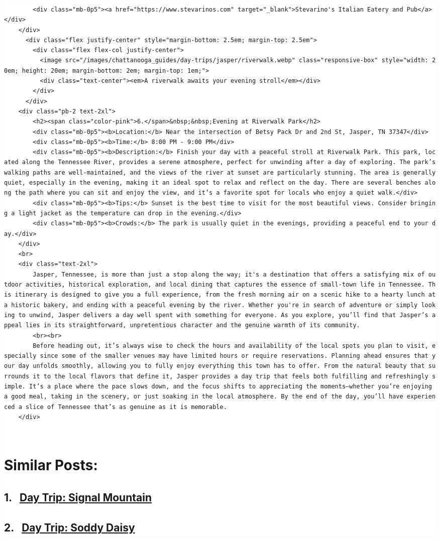             <div class="mb-0p5"><a href="https://www.stevarinos.com" target="_blank">Stevarino's Italian Eatery and Pub</a></div>
        </div>
          <div class="flex justify-center" style="margin-bottom: 2.5em; margin-top: 2.5em">
            <div class="flex flex-col justify-center">
              <image src="/images/chattanooga_guides/day-trips/jasper/riverwalk.webp" class="responsive-box" style="width: 20em; height: 20em; margin-bottom: 2em; margin-top: 1em;">
              <div class="text-center"><em>A riverwalk awaits your evening stroll</em></div>
            </div>
          </div>
        <div class="pb-2 text-2xl">
            <h2><span class="color-pink">6.</span>&nbsp;&nbsp;Evening at Riverwalk Park</h2>
            <div class="mb-0p5"><b>Location:</b> Near the intersection of Betsy Pack Dr and 2nd St, Jasper, TN 37347</div>
            <div class="mb-0p5"><b>Time:</b> 8:00 PM - 9:00 PM</div>
            <div class="mb-0p5"><b>Description:</b> Finish your day with a peaceful stroll at Riverwalk Park. This park, located along the Tennessee River, provides a serene atmosphere, perfect for unwinding after a day of exploring. The park’s walking paths are well-maintained, and the views of the river at sunset are particularly stunning. The area is generally quiet, especially in the evening, making it an ideal spot to relax and reflect on the day. There are several benches along the path where you can sit and enjoy the view, and it’s a favorite spot for locals who enjoy a quiet walk.</div>
            <div class="mb-0p5"><b>Tips:</b> Sunset is the best time to visit for the most beautiful views. Consider bringing a light jacket as the temperature can drop in the evening.</div>
            <div class="mb-0p5"><b>Crowds:</b> The park is usually quiet in the evenings, providing a peaceful end to your day.</div>
        </div>
        <br>
        <div class="text-2xl">
            Jasper, Tennessee, is more than just a stop along the way; it's a destination that offers a satisfying mix of outdoor activities, historical exploration, and local dining that captures the essence of small-town life in Tennessee. This itinerary is designed to give you a full experience, from the fresh morning air on a scenic hike to a hearty lunch at a historic bakery, and ending with a peaceful evening by the river. Whether you're in search of adventure or simply looking to unwind, Jasper delivers a day well spent with something for everyone. As you explore, you’ll find that Jasper’s appeal lies in its straightforward, unpretentious character and the genuine warmth of its community.
            <br><br>
            Before heading out, it’s always wise to check the hours and availability of the local spots you plan to visit, especially since some of the smaller venues may have limited hours or require reservations. Planning ahead ensures that your day unfolds smoothly, allowing you to fully enjoy everything this town has to offer. From the natural beauty that surrounds it to the local flavors that define it, Jasper provides a day trip that feels both fulfilling and refreshingly simple. It’s a place where the pace slows down, and the focus shifts to appreciating the moments—whether you’re enjoying a good meal, taking in the scenery, or just soaking in the local atmosphere. By the end of the day, you’ll have experienced a slice of Tennessee that’s as genuine as it is memorable.
        </div>
  </div>

  <h1 style="padding-bottom: 0 !important; padding-top: 1em;">Similar Posts:</h1>
  <div><h2 style="padding-bottom: 0 !important;"><span>1.</span>&nbsp;&nbsp; <a href="/chattanooga/guides/signal-mountain-day-trip" target="_blank">Day Trip: Signal Mountain</a></h2></div>
  <div><h2 style="padding-bottom: 0 !important;"><span>2.</span>&nbsp;&nbsp; <a href="/chattanooga/guides/soddy-daisy-day-trip" target="_blank">Day Trip: Soddy Daisy</a></h2></div>
</div>
